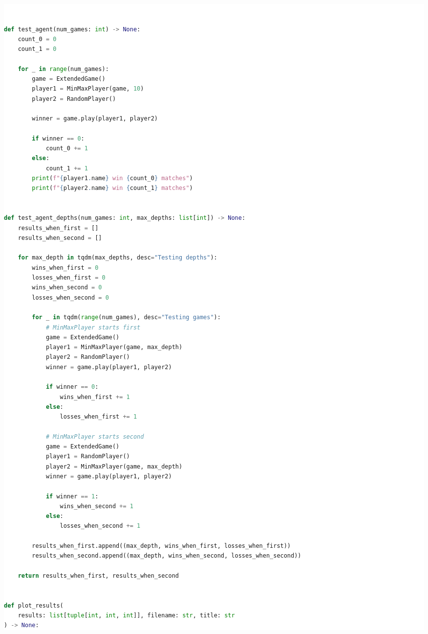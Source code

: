 ```python


def test_agent(num_games: int) -> None:
    count_0 = 0
    count_1 = 0

    for _ in range(num_games):
        game = ExtendedGame()
        player1 = MinMaxPlayer(game, 10)
        player2 = RandomPlayer()

        winner = game.play(player1, player2)

        if winner == 0:
            count_0 += 1
        else:
            count_1 += 1
        print(f"{player1.name} win {count_0} matches")
        print(f"{player2.name} win {count_1} matches")


def test_agent_depths(num_games: int, max_depths: list[int]) -> None:
    results_when_first = []
    results_when_second = []

    for max_depth in tqdm(max_depths, desc="Testing depths"):
        wins_when_first = 0
        losses_when_first = 0
        wins_when_second = 0
        losses_when_second = 0

        for _ in tqdm(range(num_games), desc="Testing games"):
            # MinMaxPlayer starts first
            game = ExtendedGame()
            player1 = MinMaxPlayer(game, max_depth)
            player2 = RandomPlayer()
            winner = game.play(player1, player2)

            if winner == 0:
                wins_when_first += 1
            else:
                losses_when_first += 1

            # MinMaxPlayer starts second
            game = ExtendedGame()
            player1 = RandomPlayer()
            player2 = MinMaxPlayer(game, max_depth)
            winner = game.play(player1, player2)

            if winner == 1:
                wins_when_second += 1
            else:
                losses_when_second += 1

        results_when_first.append((max_depth, wins_when_first, losses_when_first))
        results_when_second.append((max_depth, wins_when_second, losses_when_second))

    return results_when_first, results_when_second


def plot_results(
    results: list[tuple[int, int, int]], filename: str, title: str
) -> None:
```